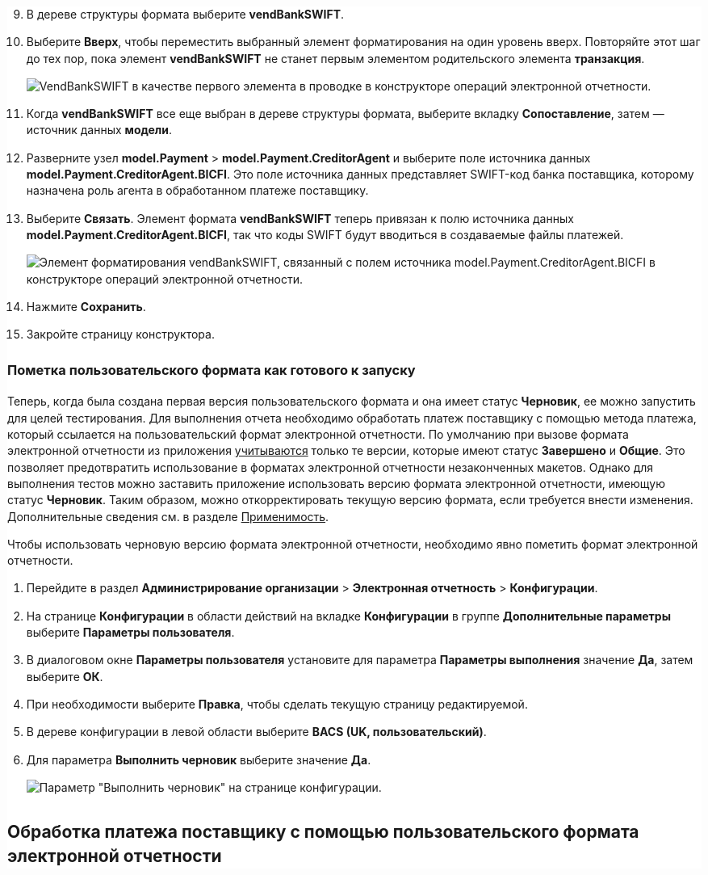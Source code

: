 9. В дереве структуры формата выберите **vendBankSWIFT**.
10. Выберите **Вверх**, чтобы переместить выбранный элемент форматирования на один уровень вверх. Повторяйте этот шаг до тех пор, пока элемент **vendBankSWIFT** не станет <a id="PositionSWIFTCode"></a>первым элементом родительского элемента **транзакция**.

    ![VendBankSWIFT в качестве первого элемента в проводке в конструкторе операций электронной отчетности.](./media/er-quick-start2-derived-format1.png)

11. Когда **vendBankSWIFT** все еще выбран в дереве структуры формата, выберите вкладку **Сопоставление**, затем — источник данных **модели**.
12. Разверните узел **model.Payment** \> **model.Payment.CreditorAgent** и выберите поле источника данных **model.Payment.CreditorAgent.BICFI**. Это поле источника данных представляет SWIFT-код банка поставщика, которому назначена роль агента в обработанном платеже поставщику.
13. Выберите **Связать**. Элемент формата **vendBankSWIFT** теперь привязан к полю источника данных **model.Payment.CreditorAgent.BICFI**, так что коды SWIFT будут вводиться в создаваемые файлы платежей.

    ![Элемент форматирования vendBankSWIFT, связанный с полем источника model.Payment.CreditorAgent.BICFI в конструкторе операций электронной отчетности.](./media/er-quick-start2-derived-format2.png)

14. Нажмите **Сохранить**.
15. Закройте страницу конструктора.

### <a name="mark-a-custom-format-as-runnable"></a><a id="MarkFormatRunnable"></a>Пометка пользовательского формата как готового к запуску

Теперь, когда была создана первая версия пользовательского формата и она имеет статус **Черновик**, ее можно запустить для целей тестирования. Для выполнения отчета необходимо обработать платеж поставщику с помощью метода платежа, который ссылается на пользовательский формат электронной отчетности. По умолчанию при вызове формата электронной отчетности из приложения [учитываются](general-electronic-reporting.md#component-versioning) только те версии, которые имеют статус **Завершено** и **Общие**. Это позволяет предотвратить использование в форматах электронной отчетности незаконченных макетов. Однако для выполнения тестов можно заставить приложение использовать версию формата электронной отчетности, имеющую статус **Черновик**. Таким образом, можно откорректировать текущую версию формата, если требуется внести изменения. Дополнительные сведения см. в разделе [Применимость](electronic-reporting-destinations.md#applicability).

Чтобы использовать черновую версию формата электронной отчетности, необходимо явно пометить формат электронной отчетности.

1. Перейдите в раздел **Администрирование организации** \> **Электронная отчетность** \> **Конфигурации**.
2. На странице **Конфигурации** в области действий на вкладке **Конфигурации** в группе **Дополнительные параметры** выберите **Параметры пользователя**.
3. В диалоговом окне **Параметры пользователя** установите для параметра **Параметры выполнения** значение **Да**, затем выберите **ОК**.
4. При необходимости выберите **Правка**, чтобы сделать текущую страницу редактируемой.
5. В дереве конфигурации в левой области выберите **BACS (UK, пользовательский)**.
6. Для параметра **Выполнить черновик** выберите значение **Да**.

    ![Параметр "Выполнить черновик" на странице конфигурации.](./media/er-quick-start2-derived-format-configuration2.png)

## <a name="process-a-vendor-payment-by-using-the-custom-er-format"></a><a id="ProcessVendorPayment2"></a>Обработка платежа поставщику с помощью пользовательского формата электронной отчетности
